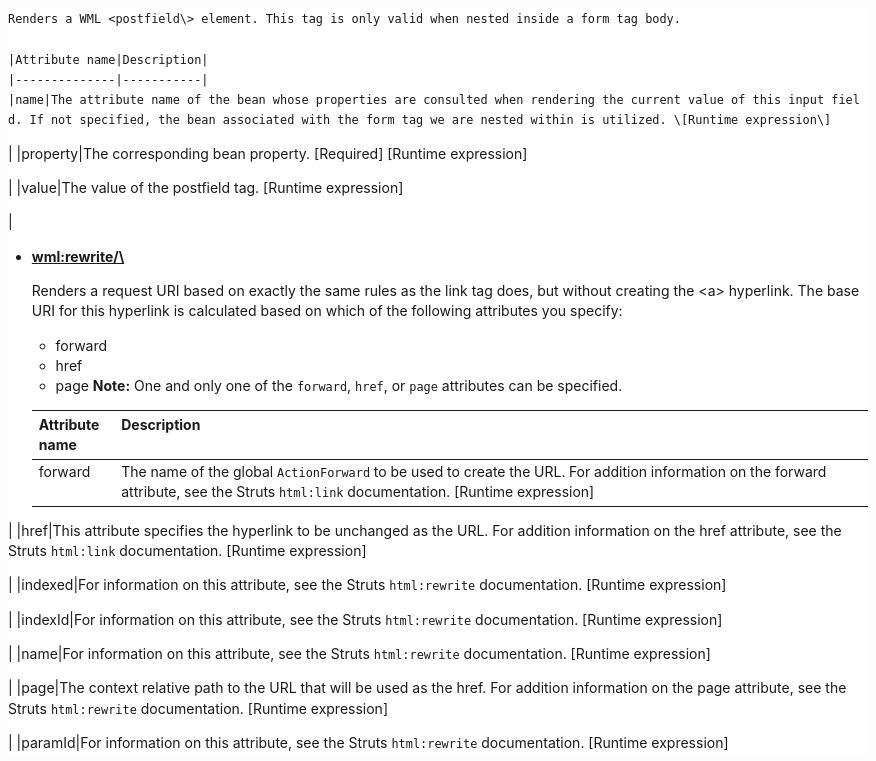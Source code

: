     Renders a WML <postfield\> element. This tag is only valid when nested inside a form tag body.

    |Attribute name|Description|
    |--------------|-----------|
    |name|The attribute name of the bean whose properties are consulted when rendering the current value of this input field. If not specified, the bean associated with the form tag we are nested within is utilized. \[Runtime expression\]

|
    |property|The corresponding bean property. \[Required\] \[Runtime expression\]

|
    |value|The value of the postfield tag. \[Runtime expression\]

|

-   **<wml:rewrite/\>**

    Renders a request URI based on exactly the same rules as the link tag does, but without creating the <a\> hyperlink. The base URI for this hyperlink is calculated based on which of the following attributes you specify:

    -   forward
    -   href
    -   page
    **Note:** One and only one of the `forward`, `href`, or `page` attributes can be specified.

    |Attribute name|Description|
    |--------------|-----------|
    |forward|The name of the global `ActionForward` to be used to create the URL. For addition information on the forward attribute, see the Struts `html:link` documentation. \[Runtime expression\]

|
    |href|This attribute specifies the hyperlink to be unchanged as the URL. For addition information on the href attribute, see the Struts `html:link` documentation. \[Runtime expression\]

|
    |indexed|For information on this attribute, see the Struts `html:rewrite` documentation. \[Runtime expression\]

|
    |indexId|For information on this attribute, see the Struts `html:rewrite` documentation. \[Runtime expression\]

|
    |name|For information on this attribute, see the Struts `html:rewrite` documentation. \[Runtime expression\]

|
    |page|The context relative path to the URL that will be used as the href. For addition information on the page attribute, see the Struts `html:rewrite` documentation. \[Runtime expression\]

|
    |paramId|For information on this attribute, see the Struts `html:rewrite` documentation. \[Runtime expression\]
